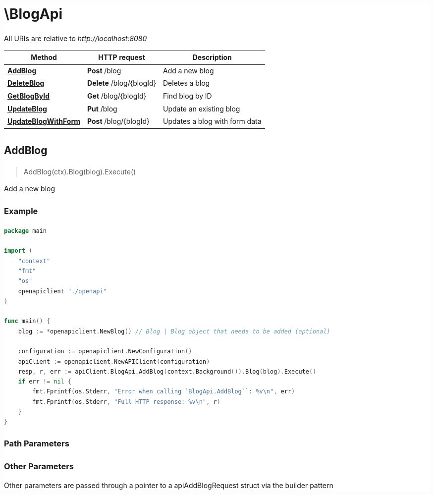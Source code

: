 # \BlogApi

All URIs are relative to *http://localhost:8080*

Method | HTTP request | Description
------------- | ------------- | -------------
[**AddBlog**](BlogApi.md#AddBlog) | **Post** /blog | Add a new blog
[**DeleteBlog**](BlogApi.md#DeleteBlog) | **Delete** /blog/{blogId} | Deletes a blog
[**GetBlogById**](BlogApi.md#GetBlogById) | **Get** /blog/{blogId} | Find blog by ID
[**UpdateBlog**](BlogApi.md#UpdateBlog) | **Put** /blog | Update an existing blog
[**UpdateBlogWithForm**](BlogApi.md#UpdateBlogWithForm) | **Post** /blog/{blogId} | Updates a blog with form data



## AddBlog

> AddBlog(ctx).Blog(blog).Execute()

Add a new blog

### Example

```go
package main

import (
    "context"
    "fmt"
    "os"
    openapiclient "./openapi"
)

func main() {
    blog := *openapiclient.NewBlog() // Blog | Blog object that needs to be added (optional)

    configuration := openapiclient.NewConfiguration()
    apiClient := openapiclient.NewAPIClient(configuration)
    resp, r, err := apiClient.BlogApi.AddBlog(context.Background()).Blog(blog).Execute()
    if err != nil {
        fmt.Fprintf(os.Stderr, "Error when calling `BlogApi.AddBlog``: %v\n", err)
        fmt.Fprintf(os.Stderr, "Full HTTP response: %v\n", r)
    }
}
```

### Path Parameters



### Other Parameters

Other parameters are passed through a pointer to a apiAddBlogRequest struct via the builder pattern
